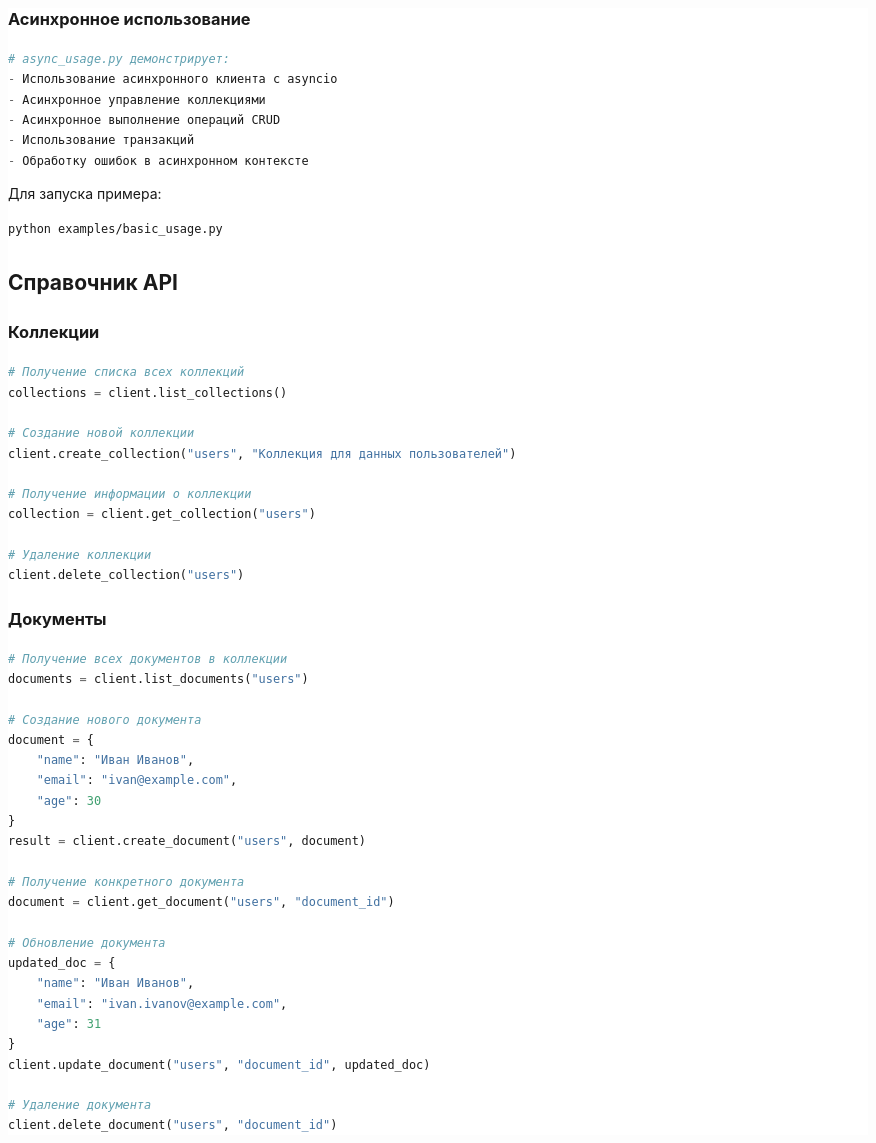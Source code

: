 ### Асинхронное использование
```python
# async_usage.py демонстрирует:
- Использование асинхронного клиента с asyncio
- Асинхронное управление коллекциями
- Асинхронное выполнение операций CRUD
- Использование транзакций
- Обработку ошибок в асинхронном контексте
```

Для запуска примера:

```bash
python examples/basic_usage.py
```

## Справочник API

### Коллекции

```python
# Получение списка всех коллекций
collections = client.list_collections()

# Создание новой коллекции
client.create_collection("users", "Коллекция для данных пользователей")

# Получение информации о коллекции
collection = client.get_collection("users")

# Удаление коллекции
client.delete_collection("users")
```

### Документы

```python
# Получение всех документов в коллекции
documents = client.list_documents("users")

# Создание нового документа
document = {
    "name": "Иван Иванов",
    "email": "ivan@example.com",
    "age": 30
}
result = client.create_document("users", document)

# Получение конкретного документа
document = client.get_document("users", "document_id")

# Обновление документа
updated_doc = {
    "name": "Иван Иванов",
    "email": "ivan.ivanov@example.com",
    "age": 31
}
client.update_document("users", "document_id", updated_doc)

# Удаление документа
client.delete_document("users", "document_id")
```
